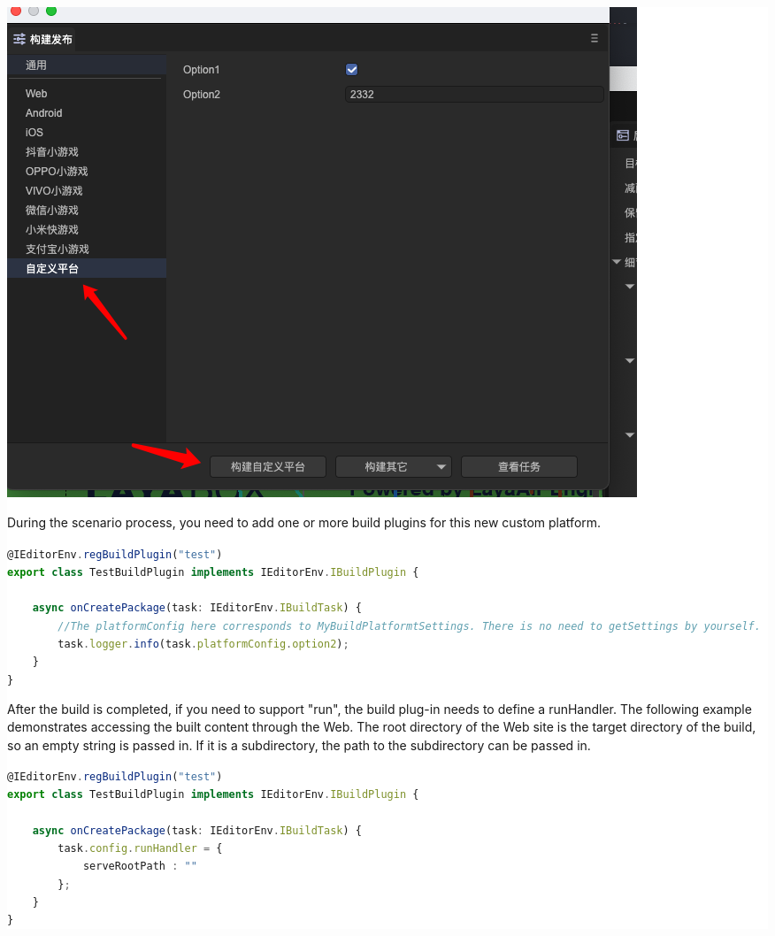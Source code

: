 ![14-1](img/14-1.png)

During the scenario process, you need to add one or more build plugins for this new custom platform.

```typescript
@IEditorEnv.regBuildPlugin("test")
export class TestBuildPlugin implements IEditorEnv.IBuildPlugin {

	async onCreatePackage(task: IEditorEnv.IBuildTask) {
    	//The platformConfig here corresponds to MyBuildPlatformtSettings. There is no need to getSettings by yourself.
    	task.logger.info(task.platformConfig.option2);
	}
}
```

After the build is completed, if you need to support "run", the build plug-in needs to define a runHandler. The following example demonstrates accessing the built content through the Web. The root directory of the Web site is the target directory of the build, so an empty string is passed in. If it is a subdirectory, the path to the subdirectory can be passed in.

```typescript
@IEditorEnv.regBuildPlugin("test")
export class TestBuildPlugin implements IEditorEnv.IBuildPlugin {

	async onCreatePackage(task: IEditorEnv.IBuildTask) {
    	task.config.runHandler = {
        	serveRootPath : ""
    	};
	}
}
```
